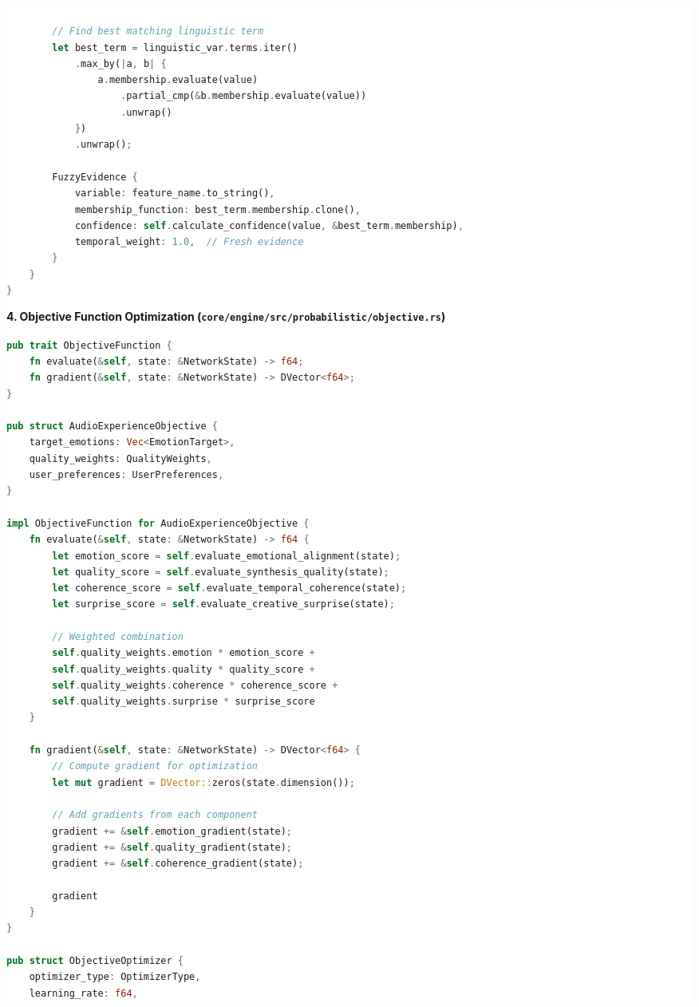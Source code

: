 ```rust
        
        // Find best matching linguistic term
        let best_term = linguistic_var.terms.iter()
            .max_by(|a, b| {
                a.membership.evaluate(value)
                    .partial_cmp(&b.membership.evaluate(value))
                    .unwrap()
            })
            .unwrap();
        
        FuzzyEvidence {
            variable: feature_name.to_string(),
            membership_function: best_term.membership.clone(),
            confidence: self.calculate_confidence(value, &best_term.membership),
            temporal_weight: 1.0,  // Fresh evidence
        }
    }
}
```

**4. Objective Function Optimization (`core/engine/src/probabilistic/objective.rs`)**

```rust
pub trait ObjectiveFunction {
    fn evaluate(&self, state: &NetworkState) -> f64;
    fn gradient(&self, state: &NetworkState) -> DVector<f64>;
}

pub struct AudioExperienceObjective {
    target_emotions: Vec<EmotionTarget>,
    quality_weights: QualityWeights,
    user_preferences: UserPreferences,
}

impl ObjectiveFunction for AudioExperienceObjective {
    fn evaluate(&self, state: &NetworkState) -> f64 {
        let emotion_score = self.evaluate_emotional_alignment(state);
        let quality_score = self.evaluate_synthesis_quality(state);
        let coherence_score = self.evaluate_temporal_coherence(state);
        let surprise_score = self.evaluate_creative_surprise(state);
        
        // Weighted combination
        self.quality_weights.emotion * emotion_score +
        self.quality_weights.quality * quality_score +
        self.quality_weights.coherence * coherence_score +
        self.quality_weights.surprise * surprise_score
    }
    
    fn gradient(&self, state: &NetworkState) -> DVector<f64> {
        // Compute gradient for optimization
        let mut gradient = DVector::zeros(state.dimension());
        
        // Add gradients from each component
        gradient += &self.emotion_gradient(state);
        gradient += &self.quality_gradient(state);
        gradient += &self.coherence_gradient(state);
        
        gradient
    }
}

pub struct ObjectiveOptimizer {
    optimizer_type: OptimizerType,
    learning_rate: f64,
```